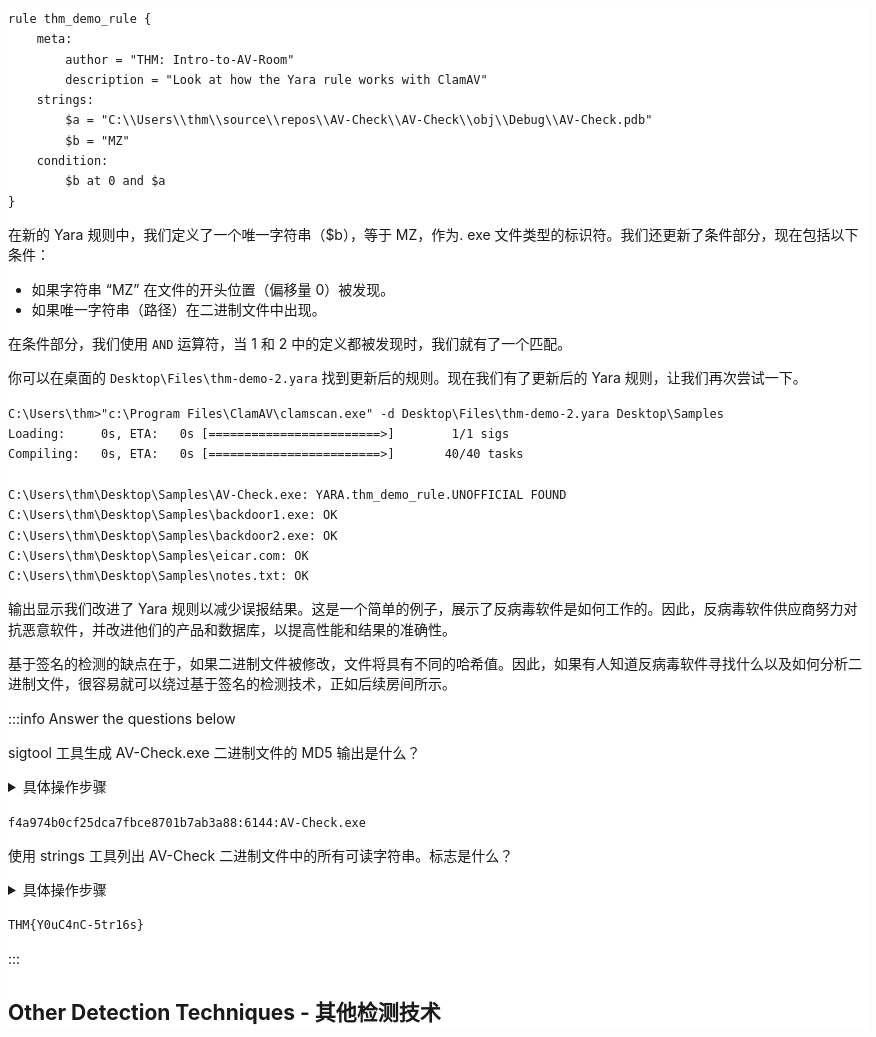```plaintext
rule thm_demo_rule {
    meta:
        author = "THM: Intro-to-AV-Room"
        description = "Look at how the Yara rule works with ClamAV"
    strings:
        $a = "C:\\Users\\thm\\source\\repos\\AV-Check\\AV-Check\\obj\\Debug\\AV-Check.pdb"
        $b = "MZ"
    condition:
        $b at 0 and $a
}
```

在新的 Yara 规则中，我们定义了一个唯一字符串（$b），等于 MZ，作为. exe 文件类型的标识符。我们还更新了条件部分，现在包括以下条件：

- 如果字符串 “MZ” 在文件的开头位置（偏移量 0）被发现。
- 如果唯一字符串（路径）在二进制文件中出现。

在条件部分，我们使用 `AND` 运算符，当 1 和 2 中的定义都被发现时，我们就有了一个匹配。

你可以在桌面的 `Desktop\Files\thm-demo-2.yara` 找到更新后的规则。现在我们有了更新后的 Yara 规则，让我们再次尝试一下。

```shell title="Scanning using the Yara rule"
C:\Users\thm>"c:\Program Files\ClamAV\clamscan.exe" -d Desktop\Files\thm-demo-2.yara Desktop\Samples
Loading:     0s, ETA:   0s [========================>]        1/1 sigs
Compiling:   0s, ETA:   0s [========================>]       40/40 tasks

C:\Users\thm\Desktop\Samples\AV-Check.exe: YARA.thm_demo_rule.UNOFFICIAL FOUND
C:\Users\thm\Desktop\Samples\backdoor1.exe: OK
C:\Users\thm\Desktop\Samples\backdoor2.exe: OK
C:\Users\thm\Desktop\Samples\eicar.com: OK
C:\Users\thm\Desktop\Samples\notes.txt: OK
```

输出显示我们改进了 Yara 规则以减少误报结果。这是一个简单的例子，展示了反病毒软件是如何工作的。因此，反病毒软件供应商努力对抗恶意软件，并改进他们的产品和数据库，以提高性能和结果的准确性。

基于签名的检测的缺点在于，如果二进制文件被修改，文件将具有不同的哈希值。因此，如果有人知道反病毒软件寻找什么以及如何分析二进制文件，很容易就可以绕过基于签名的检测技术，正如后续房间所示。

:::info Answer the questions below

sigtool 工具生成 AV-Check.exe 二进制文件的 MD5 输出是什么？

<details><summary> 具体操作步骤 </summary></details>

```plaintext
f4a974b0cf25dca7fbce8701b7ab3a88:6144:AV-Check.exe
```

使用 strings 工具列出 AV-Check 二进制文件中的所有可读字符串。标志是什么？

<details><summary> 具体操作步骤 </summary></details>

```plaintext
THM{Y0uC4nC-5tr16s}
```

:::

## Other Detection Techniques - 其他检测技术
